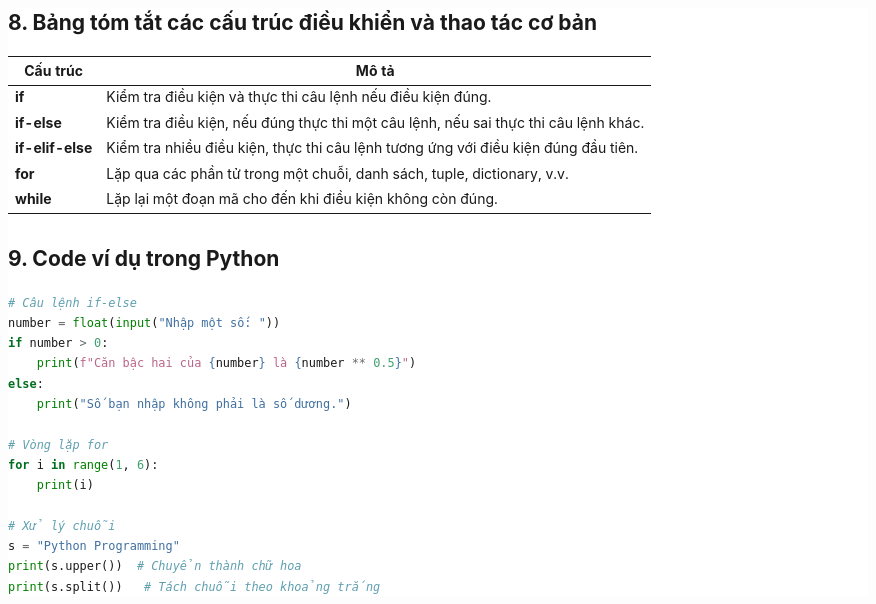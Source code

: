 ## 8. Bảng tóm tắt các cấu trúc điều khiển và thao tác cơ bản

| **Cấu trúc**           | **Mô tả**                                                                 |
|------------------------|---------------------------------------------------------------------------|
| **if**                 | Kiểm tra điều kiện và thực thi câu lệnh nếu điều kiện đúng.               |
| **if-else**            | Kiểm tra điều kiện, nếu đúng thực thi một câu lệnh, nếu sai thực thi câu lệnh khác. |
| **if-elif-else**       | Kiểm tra nhiều điều kiện, thực thi câu lệnh tương ứng với điều kiện đúng đầu tiên. |
| **for**                | Lặp qua các phần tử trong một chuỗi, danh sách, tuple, dictionary, v.v.    |
| **while**              | Lặp lại một đoạn mã cho đến khi điều kiện không còn đúng.                 |

## 9. Code ví dụ trong Python
```python
# Câu lệnh if-else
number = float(input("Nhập một số: "))
if number > 0:
    print(f"Căn bậc hai của {number} là {number ** 0.5}")
else:
    print("Số bạn nhập không phải là số dương.")

# Vòng lặp for
for i in range(1, 6):
    print(i)

# Xử lý chuỗi
s = "Python Programming"
print(s.upper())  # Chuyển thành chữ hoa
print(s.split())   # Tách chuỗi theo khoảng trắng
